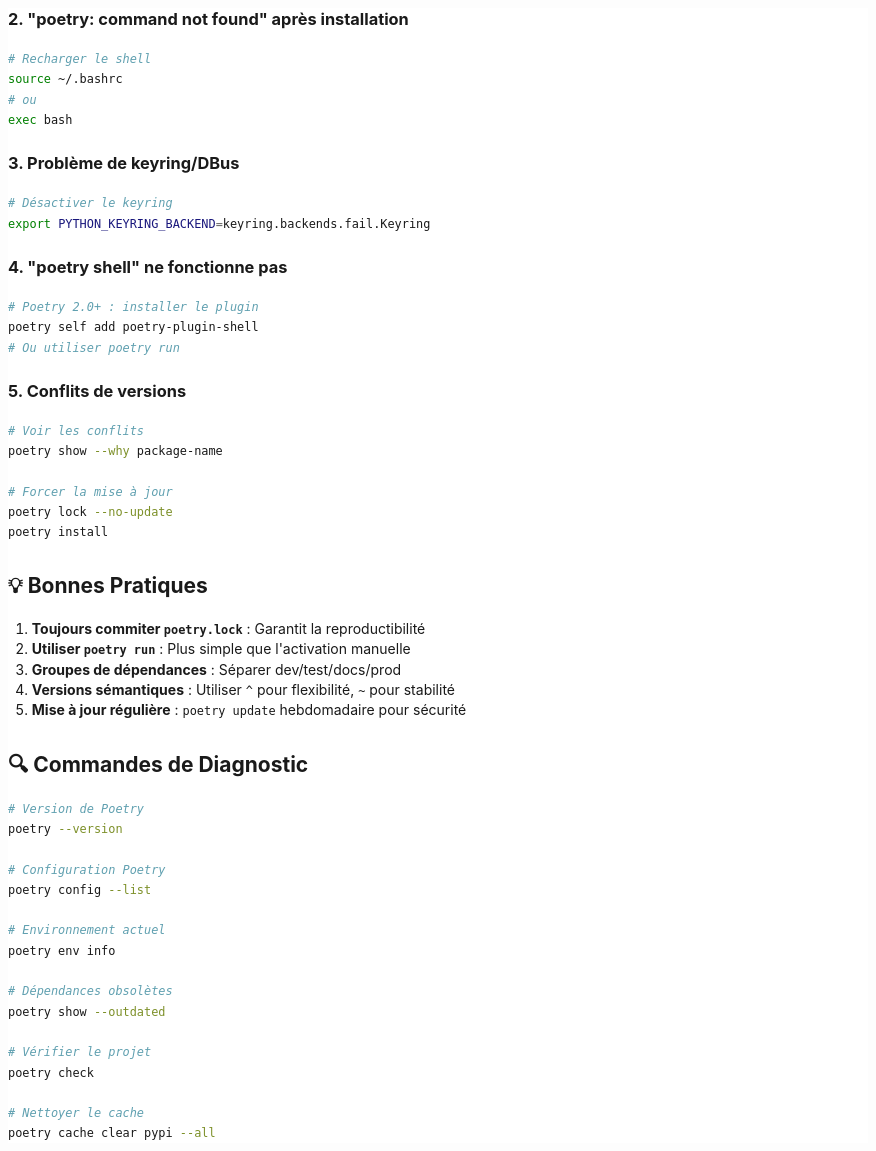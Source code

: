 ### 2. "poetry: command not found" après installation
```bash
# Recharger le shell
source ~/.bashrc
# ou
exec bash
```

### 3. Problème de keyring/DBus
```bash
# Désactiver le keyring
export PYTHON_KEYRING_BACKEND=keyring.backends.fail.Keyring
```

### 4. "poetry shell" ne fonctionne pas
```bash
# Poetry 2.0+ : installer le plugin
poetry self add poetry-plugin-shell
# Ou utiliser poetry run
```

### 5. Conflits de versions
```bash
# Voir les conflits
poetry show --why package-name

# Forcer la mise à jour
poetry lock --no-update
poetry install
```

## 💡 Bonnes Pratiques

1. **Toujours commiter `poetry.lock`** : Garantit la reproductibilité
2. **Utiliser `poetry run`** : Plus simple que l'activation manuelle
3. **Groupes de dépendances** : Séparer dev/test/docs/prod
4. **Versions sémantiques** : Utiliser `^` pour flexibilité, `~` pour stabilité
5. **Mise à jour régulière** : `poetry update` hebdomadaire pour sécurité

## 🔍 Commandes de Diagnostic

```bash
# Version de Poetry
poetry --version

# Configuration Poetry
poetry config --list

# Environnement actuel
poetry env info

# Dépendances obsolètes
poetry show --outdated

# Vérifier le projet
poetry check

# Nettoyer le cache
poetry cache clear pypi --all
```
